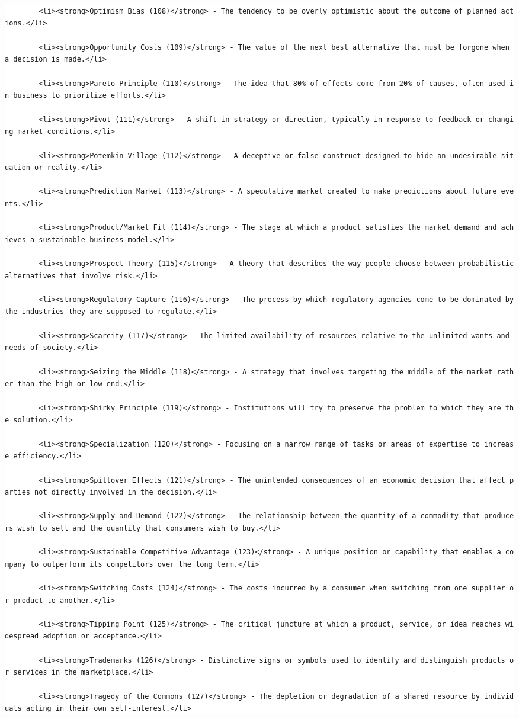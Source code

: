             <li><strong>Optimism Bias (108)</strong> - The tendency to be overly optimistic about the outcome of planned actions.</li>
        
            <li><strong>Opportunity Costs (109)</strong> - The value of the next best alternative that must be forgone when a decision is made.</li>
        
            <li><strong>Pareto Principle (110)</strong> - The idea that 80% of effects come from 20% of causes, often used in business to prioritize efforts.</li>
        
            <li><strong>Pivot (111)</strong> - A shift in strategy or direction, typically in response to feedback or changing market conditions.</li>
        
            <li><strong>Potemkin Village (112)</strong> - A deceptive or false construct designed to hide an undesirable situation or reality.</li>
        
            <li><strong>Prediction Market (113)</strong> - A speculative market created to make predictions about future events.</li>
        
            <li><strong>Product/Market Fit (114)</strong> - The stage at which a product satisfies the market demand and achieves a sustainable business model.</li>
        
            <li><strong>Prospect Theory (115)</strong> - A theory that describes the way people choose between probabilistic alternatives that involve risk.</li>
        
            <li><strong>Regulatory Capture (116)</strong> - The process by which regulatory agencies come to be dominated by the industries they are supposed to regulate.</li>
        
            <li><strong>Scarcity (117)</strong> - The limited availability of resources relative to the unlimited wants and needs of society.</li>
        
            <li><strong>Seizing the Middle (118)</strong> - A strategy that involves targeting the middle of the market rather than the high or low end.</li>
        
            <li><strong>Shirky Principle (119)</strong> - Institutions will try to preserve the problem to which they are the solution.</li>
        
            <li><strong>Specialization (120)</strong> - Focusing on a narrow range of tasks or areas of expertise to increase efficiency.</li>
        
            <li><strong>Spillover Effects (121)</strong> - The unintended consequences of an economic decision that affect parties not directly involved in the decision.</li>
        
            <li><strong>Supply and Demand (122)</strong> - The relationship between the quantity of a commodity that producers wish to sell and the quantity that consumers wish to buy.</li>
        
            <li><strong>Sustainable Competitive Advantage (123)</strong> - A unique position or capability that enables a company to outperform its competitors over the long term.</li>
        
            <li><strong>Switching Costs (124)</strong> - The costs incurred by a consumer when switching from one supplier or product to another.</li>
        
            <li><strong>Tipping Point (125)</strong> - The critical juncture at which a product, service, or idea reaches widespread adoption or acceptance.</li>
        
            <li><strong>Trademarks (126)</strong> - Distinctive signs or symbols used to identify and distinguish products or services in the marketplace.</li>
        
            <li><strong>Tragedy of the Commons (127)</strong> - The depletion or degradation of a shared resource by individuals acting in their own self-interest.</li>
        